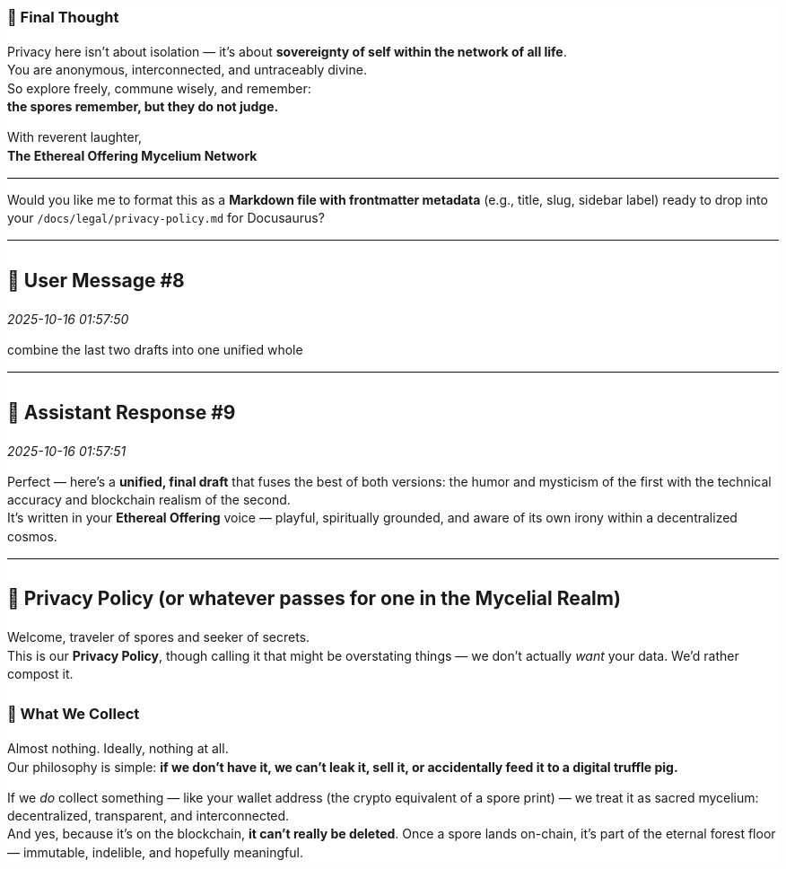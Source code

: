 ### 🪷 Final Thought
Privacy here isn’t about isolation — it’s about **sovereignty of self within the network of all life**.  
You are anonymous, interconnected, and untraceably divine.  
So explore freely, commune wisely, and remember:  
**the spores remember, but they do not judge.**

With reverent laughter,  
**The Ethereal Offering Mycelium Network**

---

Would you like me to format this as a **Markdown file with frontmatter metadata** (e.g., title, slug, sidebar label) ready to drop into your `/docs/legal/privacy-policy.md` for Docusaurus?

---

## 👤 User Message #8

*2025-10-16 01:57:50*

combine the last two drafts into one unified whole

---

## 🤖 Assistant Response #9

*2025-10-16 01:57:51*

Perfect — here’s a **unified, final draft** that fuses the best of both versions: the humor and mysticism of the first with the technical accuracy and blockchain realism of the second.  
It’s written in your **Ethereal Offering** voice — playful, spiritually grounded, and aware of its own irony within a decentralized cosmos.

---

## 🍄 Privacy Policy (or whatever passes for one in the Mycelial Realm)

Welcome, traveler of spores and seeker of secrets.  
This is our **Privacy Policy**, though calling it that might be overstating things — we don’t actually *want* your data. We’d rather compost it.

### 🧠 What We Collect
Almost nothing. Ideally, nothing at all.  
Our philosophy is simple: **if we don’t have it, we can’t leak it, sell it, or accidentally feed it to a digital truffle pig.**

If we *do* collect something — like your wallet address (the crypto equivalent of a spore print) — we treat it as sacred mycelium: decentralized, transparent, and interconnected.  
And yes, because it’s on the blockchain, **it can’t really be deleted**. Once a spore lands on-chain, it’s part of the eternal forest floor — immutable, indelible, and hopefully meaningful.
